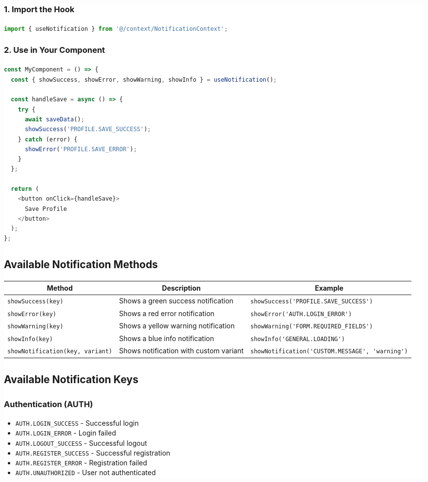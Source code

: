 ### 1. Import the Hook

```typescript
import { useNotification } from '@/context/NotificationContext';
```

### 2. Use in Your Component

```typescript
const MyComponent = () => {
  const { showSuccess, showError, showWarning, showInfo } = useNotification();

  const handleSave = async () => {
    try {
      await saveData();
      showSuccess('PROFILE.SAVE_SUCCESS');
    } catch (error) {
      showError('PROFILE.SAVE_ERROR');
    }
  };

  return (
    <button onClick={handleSave}>
      Save Profile
    </button>
  );
};
```

## Available Notification Methods

| Method | Description | Example |
|--------|-------------|---------|
| `showSuccess(key)` | Shows a green success notification | `showSuccess('PROFILE.SAVE_SUCCESS')` |
| `showError(key)` | Shows a red error notification | `showError('AUTH.LOGIN_ERROR')` |
| `showWarning(key)` | Shows a yellow warning notification | `showWarning('FORM.REQUIRED_FIELDS')` |
| `showInfo(key)` | Shows a blue info notification | `showInfo('GENERAL.LOADING')` |
| `showNotification(key, variant)` | Shows notification with custom variant | `showNotification('CUSTOM.MESSAGE', 'warning')` |

## Available Notification Keys

### Authentication (AUTH)
- `AUTH.LOGIN_SUCCESS` - Successful login
- `AUTH.LOGIN_ERROR` - Login failed
- `AUTH.LOGOUT_SUCCESS` - Successful logout
- `AUTH.REGISTER_SUCCESS` - Successful registration
- `AUTH.REGISTER_ERROR` - Registration failed
- `AUTH.UNAUTHORIZED` - User not authenticated
